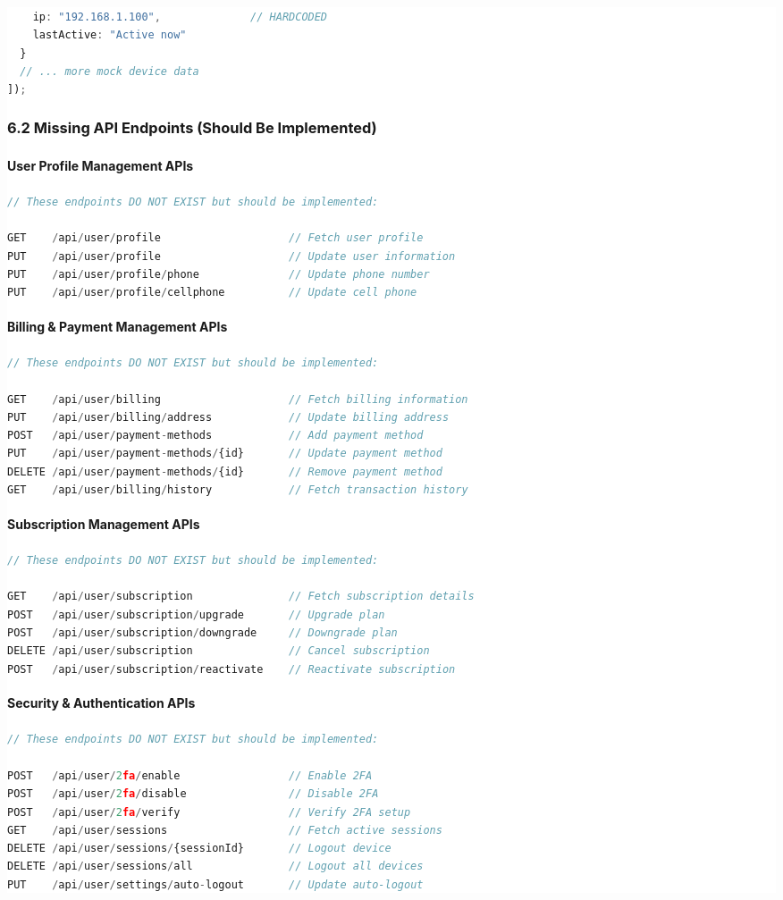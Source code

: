 ```typescript
    ip: "192.168.1.100",              // HARDCODED
    lastActive: "Active now"
  }
  // ... more mock device data
]);
```

### 6.2 Missing API Endpoints (Should Be Implemented)

#### **User Profile Management APIs**
```typescript
// These endpoints DO NOT EXIST but should be implemented:

GET    /api/user/profile                    // Fetch user profile
PUT    /api/user/profile                    // Update user information  
PUT    /api/user/profile/phone              // Update phone number
PUT    /api/user/profile/cellphone          // Update cell phone
```

#### **Billing & Payment Management APIs**
```typescript
// These endpoints DO NOT EXIST but should be implemented:

GET    /api/user/billing                    // Fetch billing information
PUT    /api/user/billing/address            // Update billing address
POST   /api/user/payment-methods            // Add payment method
PUT    /api/user/payment-methods/{id}       // Update payment method
DELETE /api/user/payment-methods/{id}       // Remove payment method
GET    /api/user/billing/history            // Fetch transaction history
```

#### **Subscription Management APIs**
```typescript
// These endpoints DO NOT EXIST but should be implemented:

GET    /api/user/subscription               // Fetch subscription details
POST   /api/user/subscription/upgrade       // Upgrade plan
POST   /api/user/subscription/downgrade     // Downgrade plan  
DELETE /api/user/subscription               // Cancel subscription
POST   /api/user/subscription/reactivate    // Reactivate subscription
```

#### **Security & Authentication APIs**
```typescript
// These endpoints DO NOT EXIST but should be implemented:

POST   /api/user/2fa/enable                 // Enable 2FA
POST   /api/user/2fa/disable                // Disable 2FA
POST   /api/user/2fa/verify                 // Verify 2FA setup
GET    /api/user/sessions                   // Fetch active sessions
DELETE /api/user/sessions/{sessionId}       // Logout device
DELETE /api/user/sessions/all               // Logout all devices
PUT    /api/user/settings/auto-logout       // Update auto-logout
```
